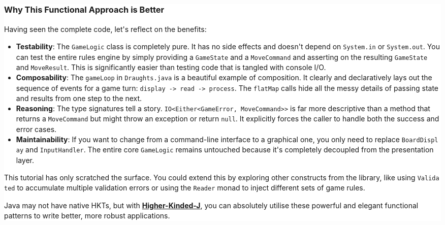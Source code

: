 
### Why This Functional Approach is Better

Having seen the complete code, let's reflect on the benefits:

* **Testability**: The `GameLogic` class is completely pure. It has no side effects and doesn't depend on `System.in` or `System.out`. You can test the entire rules engine by simply providing a `GameState` and a `MoveCommand` and asserting on the resulting `GameState` and `MoveResult`. This is significantly easier than testing code that is tangled with console I/O.
* **Composability**: The `gameLoop` in `Draughts.java` is a beautiful example of composition. It clearly and declaratively lays out the sequence of events for a game turn: `display -> read -> process`. The `flatMap` calls hide all the messy details of passing state and results from one step to the next.
* **Reasoning**: The type signatures tell a story. `IO<Either<GameError, MoveCommand>>` is far more descriptive than a method that returns a `MoveCommand` but might throw an exception or return `null`. It explicitly forces the caller to handle both the success and error cases.
* **Maintainability**: If you want to change from a command-line interface to a graphical one, you only need to replace `BoardDisplay` and `InputHandler`. The entire core `GameLogic` remains untouched because it's completely decoupled from the presentation layer.

This tutorial has only scratched the surface. You could extend this by exploring other constructs from the library, like using `Validated` to accumulate multiple validation errors or using the `Reader` monad to inject different sets of game rules.

Java may not have native HKTs, but with [**Higher-Kinded-J**](https://higher-kinded-j.github.io/home.html), you can absolutely utilise these powerful and elegant functional patterns to write better, more robust applications.
